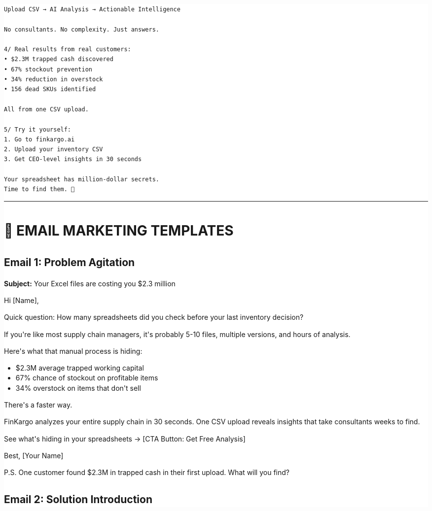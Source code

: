 ```
Upload CSV → AI Analysis → Actionable Intelligence

No consultants. No complexity. Just answers.

4/ Real results from real customers:
• $2.3M trapped cash discovered
• 67% stockout prevention
• 34% reduction in overstock
• 156 dead SKUs identified

All from one CSV upload.

5/ Try it yourself:
1. Go to finkargo.ai
2. Upload your inventory CSV
3. Get CEO-level insights in 30 seconds

Your spreadsheet has million-dollar secrets.
Time to find them. 🚀
```

---

# 📧 EMAIL MARKETING TEMPLATES

## Email 1: Problem Agitation

**Subject:** Your Excel files are costing you $2.3 million

Hi [Name],

Quick question: How many spreadsheets did you check before your last inventory decision?

If you're like most supply chain managers, it's probably 5-10 files, multiple versions, and hours of analysis.

Here's what that manual process is hiding:
- $2.3M average trapped working capital
- 67% chance of stockout on profitable items
- 34% overstock on items that don't sell

There's a faster way.

FinKargo analyzes your entire supply chain in 30 seconds. One CSV upload reveals insights that take consultants weeks to find.

See what's hiding in your spreadsheets → [CTA Button: Get Free Analysis]

Best,
[Your Name]

P.S. One customer found $2.3M in trapped cash in their first upload. What will you find?

## Email 2: Solution Introduction
